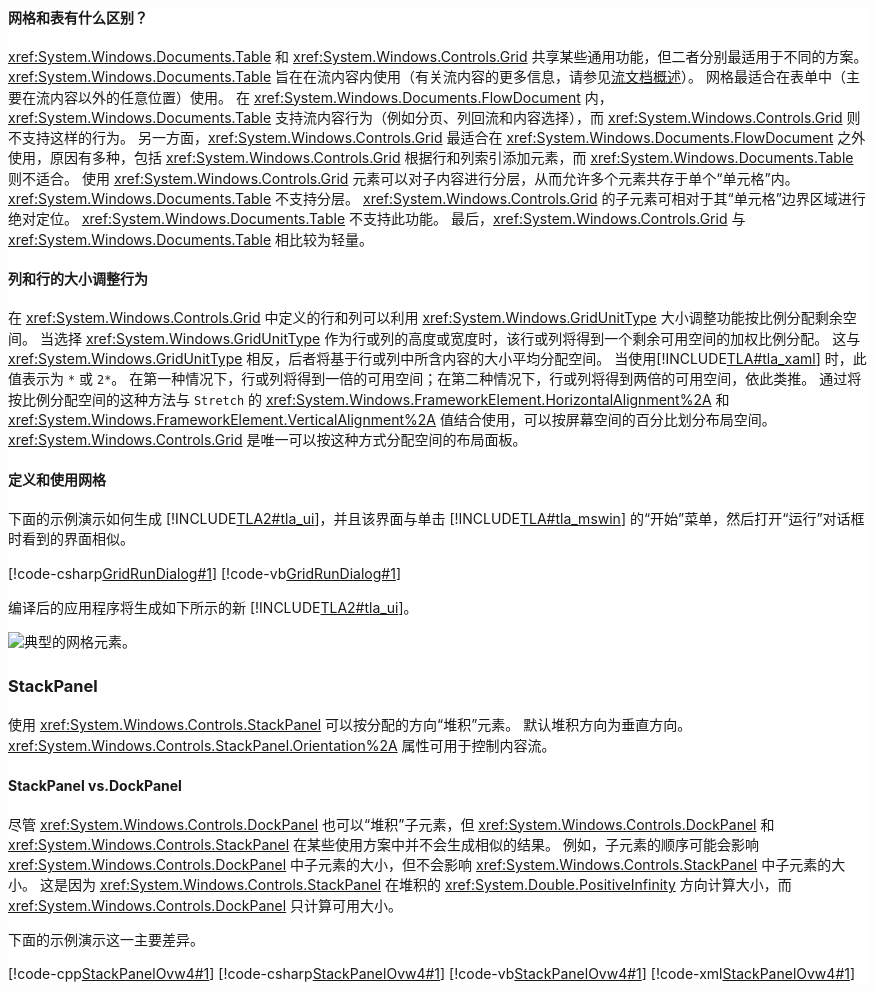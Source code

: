 #### 网格和表有什么区别？  
 <xref:System.Windows.Documents.Table> 和 <xref:System.Windows.Controls.Grid> 共享某些通用功能，但二者分别最适用于不同的方案。  <xref:System.Windows.Documents.Table> 旨在在流内容内使用（有关流内容的更多信息，请参见[流文档概述](../../../../docs/framework/wpf/advanced/flow-document-overview.md)）。  网格最适合在表单中（主要在流内容以外的任意位置）使用。  在 <xref:System.Windows.Documents.FlowDocument> 内，<xref:System.Windows.Documents.Table> 支持流内容行为（例如分页、列回流和内容选择），而 <xref:System.Windows.Controls.Grid> 则不支持这样的行为。  另一方面，<xref:System.Windows.Controls.Grid> 最适合在 <xref:System.Windows.Documents.FlowDocument> 之外使用，原因有多种，包括 <xref:System.Windows.Controls.Grid> 根据行和列索引添加元素，而 <xref:System.Windows.Documents.Table> 则不适合。  使用 <xref:System.Windows.Controls.Grid> 元素可以对子内容进行分层，从而允许多个元素共存于单个“单元格”内。<xref:System.Windows.Documents.Table> 不支持分层。  <xref:System.Windows.Controls.Grid> 的子元素可相对于其“单元格”边界区域进行绝对定位。  <xref:System.Windows.Documents.Table> 不支持此功能。  最后，<xref:System.Windows.Controls.Grid> 与 <xref:System.Windows.Documents.Table> 相比较为轻量。  
  
#### 列和行的大小调整行为  
 在 <xref:System.Windows.Controls.Grid> 中定义的行和列可以利用 <xref:System.Windows.GridUnitType> 大小调整功能按比例分配剩余空间。  当选择 <xref:System.Windows.GridUnitType> 作为行或列的高度或宽度时，该行或列将得到一个剩余可用空间的加权比例分配。  这与 <xref:System.Windows.GridUnitType> 相反，后者将基于行或列中所含内容的大小平均分配空间。  当使用[!INCLUDE[TLA#tla_xaml](../../../../includes/tlasharptla-xaml-md.md)] 时，此值表示为 `*` 或 `2*`。  在第一种情况下，行或列将得到一倍的可用空间；在第二种情况下，行或列将得到两倍的可用空间，依此类推。  通过将按比例分配空间的这种方法与 `Stretch` 的 <xref:System.Windows.FrameworkElement.HorizontalAlignment%2A> 和 <xref:System.Windows.FrameworkElement.VerticalAlignment%2A> 值结合使用，可以按屏幕空间的百分比划分布局空间。  <xref:System.Windows.Controls.Grid> 是唯一可以按这种方式分配空间的布局面板。  
  
#### 定义和使用网格  
 下面的示例演示如何生成 [!INCLUDE[TLA2#tla_ui](../../../../includes/tla2sharptla-ui-md.md)]，并且该界面与单击 [!INCLUDE[TLA#tla_mswin](../../../../includes/tlasharptla-mswin-md.md)] 的“开始”菜单，然后打开“运行”对话框时看到的界面相似。  
  
 [!code-csharp[GridRunDialog#1](../../../../samples/snippets/csharp/VS_Snippets_Wpf/GridRunDialog/CSharp/window1.xaml.cs#1)]
 [!code-vb[GridRunDialog#1](../../../../samples/snippets/visualbasic/VS_Snippets_Wpf/GridRunDialog/VisualBasic/grid_vb.vb#1)]  
  
 编译后的应用程序将生成如下所示的新 [!INCLUDE[TLA2#tla_ui](../../../../includes/tla2sharptla-ui-md.md)]。  
  
 ![典型的网格元素。](../../../../docs/framework/wpf/controls/media/avalon-run-dialog.png "avalon\_run\_dialog")  
  
<a name="Panels_overview_StackPanel_subsection"></a>   
### StackPanel  
 使用 <xref:System.Windows.Controls.StackPanel> 可以按分配的方向“堆积”元素。  默认堆积方向为垂直方向。  <xref:System.Windows.Controls.StackPanel.Orientation%2A> 属性可用于控制内容流。  
  
#### StackPanel vs.DockPanel  
 尽管 <xref:System.Windows.Controls.DockPanel> 也可以“堆积”子元素，但 <xref:System.Windows.Controls.DockPanel> 和 <xref:System.Windows.Controls.StackPanel> 在某些使用方案中并不会生成相似的结果。  例如，子元素的顺序可能会影响 <xref:System.Windows.Controls.DockPanel> 中子元素的大小，但不会影响 <xref:System.Windows.Controls.StackPanel> 中子元素的大小。  这是因为 <xref:System.Windows.Controls.StackPanel> 在堆积的 <xref:System.Double.PositiveInfinity> 方向计算大小，而 <xref:System.Windows.Controls.DockPanel> 只计算可用大小。  
  
 下面的示例演示这一主要差异。  
  
 [!code-cpp[StackPanelOvw4#1](../../../../samples/snippets/cpp/VS_Snippets_Wpf/StackPanelOvw4/CPP/StackPanel_Ovw_Sample4.cpp#1)]
 [!code-csharp[StackPanelOvw4#1](../../../../samples/snippets/csharp/VS_Snippets_Wpf/StackPanelOvw4/CSharp/StackPanel_Ovw_Sample4.cs#1)]
 [!code-vb[StackPanelOvw4#1](../../../../samples/snippets/visualbasic/VS_Snippets_Wpf/StackPanelOvw4/VisualBasic/StackPanelSamp.vb#1)]
 [!code-xml[StackPanelOvw4#1](../../../../samples/snippets/xaml/VS_Snippets_Wpf/StackPanelOvw4/XAML/default.xaml#1)]  
  